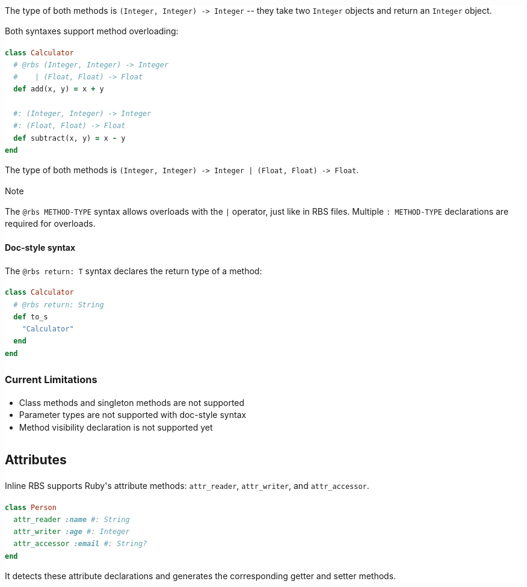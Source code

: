 The type of both methods is `(Integer, Integer) -> Integer` -- they take two `Integer` objects and return an `Integer` object.

Both syntaxes support method overloading:

```ruby
class Calculator
  # @rbs (Integer, Integer) -> Integer
  #    | (Float, Float) -> Float
  def add(x, y) = x + y

  #: (Integer, Integer) -> Integer
  #: (Float, Float) -> Float
  def subtract(x, y) = x - y
end
```

The type of both methods is `(Integer, Integer) -> Integer | (Float, Float) -> Float`.

> [!NOTE]
> The `@rbs METHOD-TYPE` syntax allows overloads with the `|` operator, just like in RBS files.
> Multiple `: METHOD-TYPE` declarations are required for overloads.

#### Doc-style syntax

The `@rbs return: T` syntax declares the return type of a method:

```ruby
class Calculator
  # @rbs return: String
  def to_s
    "Calculator"
  end
end
```

### Current Limitations

- Class methods and singleton methods are not supported
- Parameter types are not supported with doc-style syntax
- Method visibility declaration is not supported yet

## Attributes

Inline RBS supports Ruby's attribute methods: `attr_reader`, `attr_writer`, and `attr_accessor`.

```ruby
class Person
  attr_reader :name #: String
  attr_writer :age #: Integer
  attr_accessor :email #: String?
end
```

It detects these attribute declarations and generates the corresponding getter and setter methods.
